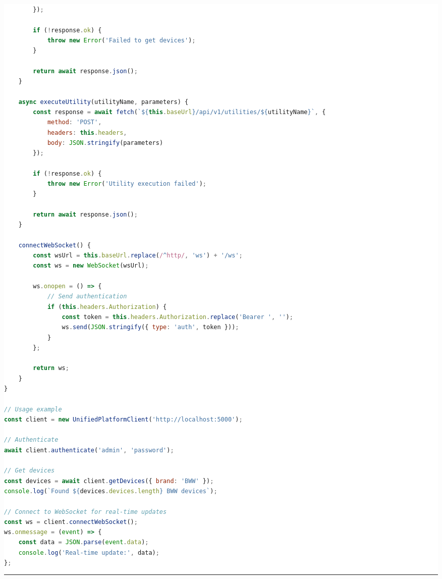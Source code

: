 ```javascript
        });
        
        if (!response.ok) {
            throw new Error('Failed to get devices');
        }
        
        return await response.json();
    }
    
    async executeUtility(utilityName, parameters) {
        const response = await fetch(`${this.baseUrl}/api/v1/utilities/${utilityName}`, {
            method: 'POST',
            headers: this.headers,
            body: JSON.stringify(parameters)
        });
        
        if (!response.ok) {
            throw new Error('Utility execution failed');
        }
        
        return await response.json();
    }
    
    connectWebSocket() {
        const wsUrl = this.baseUrl.replace(/^http/, 'ws') + '/ws';
        const ws = new WebSocket(wsUrl);
        
        ws.onopen = () => {
            // Send authentication
            if (this.headers.Authorization) {
                const token = this.headers.Authorization.replace('Bearer ', '');
                ws.send(JSON.stringify({ type: 'auth', token }));
            }
        };
        
        return ws;
    }
}

// Usage example
const client = new UnifiedPlatformClient('http://localhost:5000');

// Authenticate
await client.authenticate('admin', 'password');

// Get devices
const devices = await client.getDevices({ brand: 'BWW' });
console.log(`Found ${devices.devices.length} BWW devices`);

// Connect to WebSocket for real-time updates
const ws = client.connectWebSocket();
ws.onmessage = (event) => {
    const data = JSON.parse(event.data);
    console.log('Real-time update:', data);
};
```

---